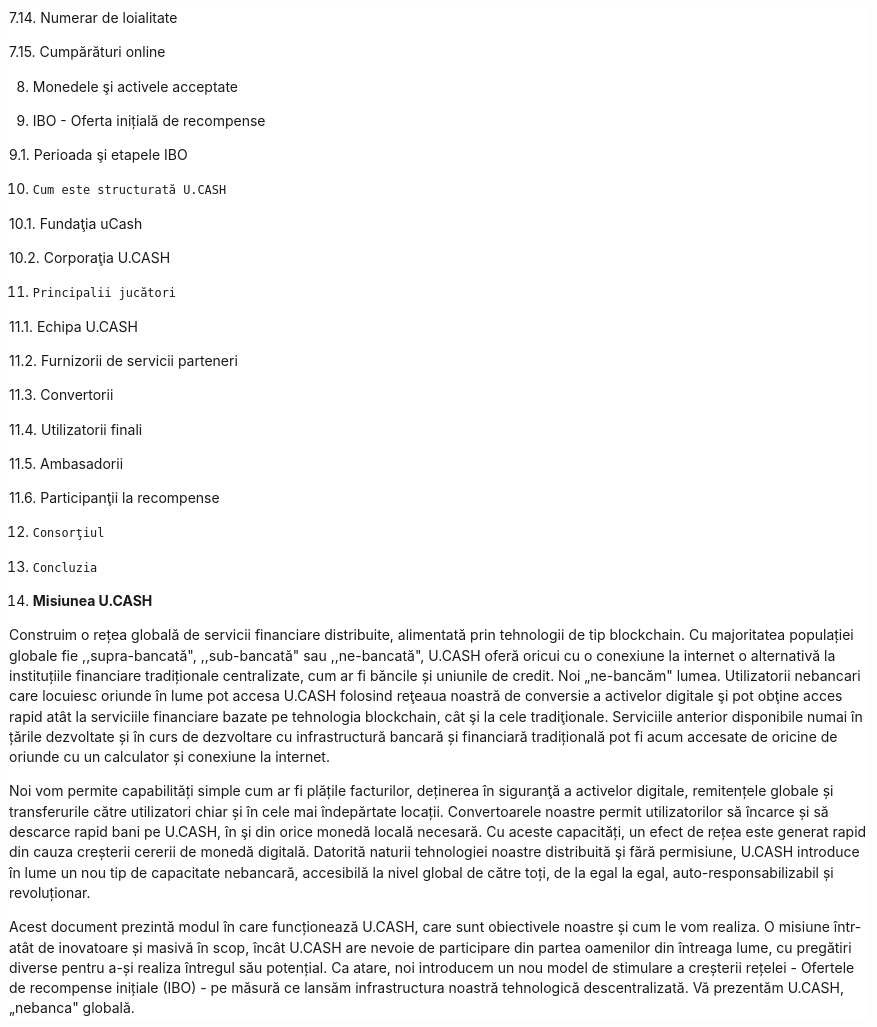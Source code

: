 7.14. 	Numerar de loialitate

7.15. 	Cumpărături online

8. 	Monedele şi activele acceptate

9. 	IBO - Oferta inițială de recompense

9.1. 	Perioada şi etapele IBO

10. 	Cum este structurată U.CASH

10.1. 	Fundaţia uCash

10.2. 	Corporaţia U.CASH

11. 	Principalii jucători

11.1. 	Echipa U.CASH

11.2. 	Furnizorii de servicii parteneri

11.3. 	Convertorii

11.4. 	Utilizatorii finali

11.5. 	Ambasadorii

11.6. 	Participanţii la recompense

12. 	Consorţiul

13. 	Concluzia

1. **Misiunea U.CASH**

Construim o rețea globală de servicii financiare distribuite, alimentată prin tehnologii de tip blockchain. Cu majoritatea populației globale fie ,,supra-bancată", ,,sub-bancată" sau ,,ne-bancată", U.CASH oferă oricui cu o conexiune la internet o alternativă la instituțiile financiare tradiționale centralizate, cum ar fi băncile și uniunile de credit. Noi „ne-bancăm" lumea. Utilizatorii nebancari care locuiesc oriunde în lume pot accesa U.CASH folosind reţeaua noastră de conversie a activelor digitale şi pot obţine acces rapid atât la serviciile financiare bazate pe tehnologia blockchain, cât şi la cele tradiţionale. Serviciile anterior disponibile numai în țările dezvoltate și în curs de dezvoltare cu infrastructură bancară și financiară tradițională pot fi acum accesate de oricine de oriunde cu un calculator și conexiune la internet.

Noi vom permite capabilități simple cum ar fi plățile facturilor, deținerea în siguranţă a activelor digitale, remitențele globale și transferurile către utilizatori chiar și în cele mai îndepărtate locații. Convertoarele noastre permit utilizatorilor să încarce și să descarce rapid bani pe U.CASH, în şi din orice monedă locală necesară. Cu aceste capacități, un efect de rețea este generat rapid din cauza creșterii cererii de monedă digitală. Datorită naturii tehnologiei noastre distribuită şi fără permisiune, U.CASH introduce în lume un nou tip de capacitate nebancară, accesibilă la nivel global de către toți, de la egal la egal, auto-responsabilizabil și revoluționar. 

Acest document prezintă modul în care funcționează U.CASH, care sunt obiectivele noastre și cum le vom realiza. O misiune într-atât de inovatoare și masivă în scop, încât U.CASH are nevoie de participare din partea oamenilor din întreaga lume, cu pregătiri diverse pentru a-și realiza întregul său potențial. Ca atare, noi introducem un nou model de stimulare a creșterii rețelei - Ofertele de recompense inițiale (IBO) - pe măsură ce lansăm infrastructura noastră tehnologică descentralizată. Vă prezentăm U.CASH, „nebanca" globală.
